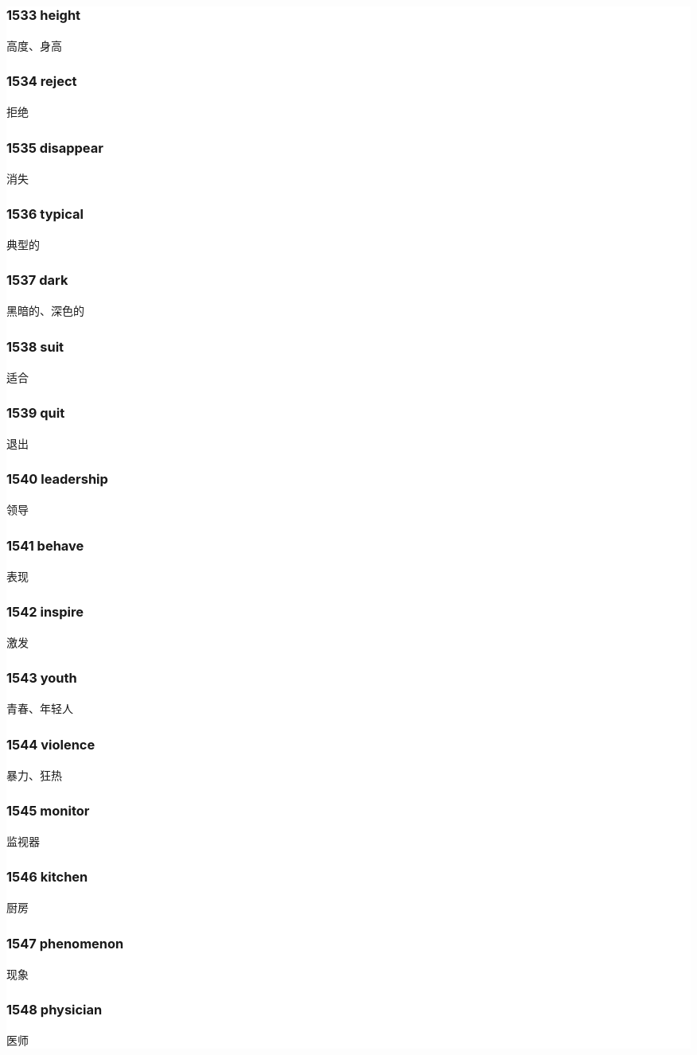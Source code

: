 ### 1533 height
高度、身高

### 1534 reject
拒绝

### 1535 disappear
消失

### 1536 typical
典型的

### 1537 dark
黑暗的、深色的

### 1538 suit
适合

### 1539 quit
退出

### 1540 leadership
领导

### 1541 behave
表现

### 1542 inspire
激发

### 1543 youth
青春、年轻人

### 1544 violence
暴力、狂热

### 1545 monitor
监视器

### 1546 kitchen
厨房

### 1547 phenomenon
现象

### 1548 physician
医师
